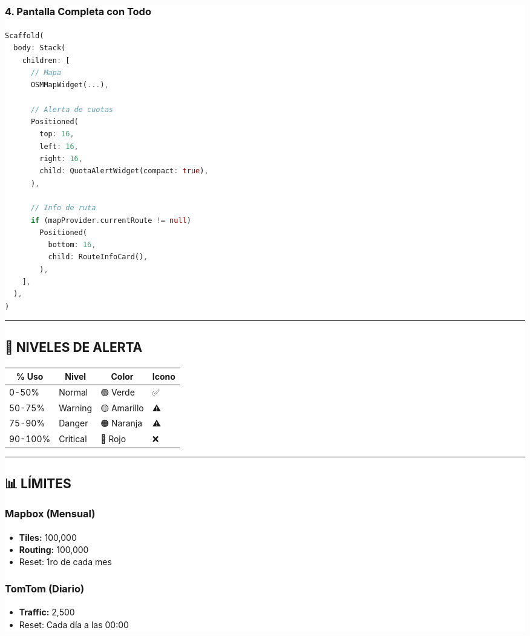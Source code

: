 ### 4. Pantalla Completa con Todo
```dart
Scaffold(
  body: Stack(
    children: [
      // Mapa
      OSMMapWidget(...),
      
      // Alerta de cuotas
      Positioned(
        top: 16,
        left: 16,
        right: 16,
        child: QuotaAlertWidget(compact: true),
      ),
      
      // Info de ruta
      if (mapProvider.currentRoute != null)
        Positioned(
          bottom: 16,
          child: RouteInfoCard(),
        ),
    ],
  ),
)
```

---

## 🚨 NIVELES DE ALERTA

| % Uso | Nivel | Color | Icono |
|-------|-------|-------|-------|
| 0-50% | Normal | 🟢 Verde | ✅ |
| 50-75% | Warning | 🟡 Amarillo | ⚠️ |
| 75-90% | Danger | 🟠 Naranja | ⚠️ |
| 90-100% | Critical | 🔴 Rojo | ❌ |

---

## 📊 LÍMITES

### Mapbox (Mensual)
- **Tiles:** 100,000
- **Routing:** 100,000
- Reset: 1ro de cada mes

### TomTom (Diario)
- **Traffic:** 2,500
- Reset: Cada día a las 00:00
